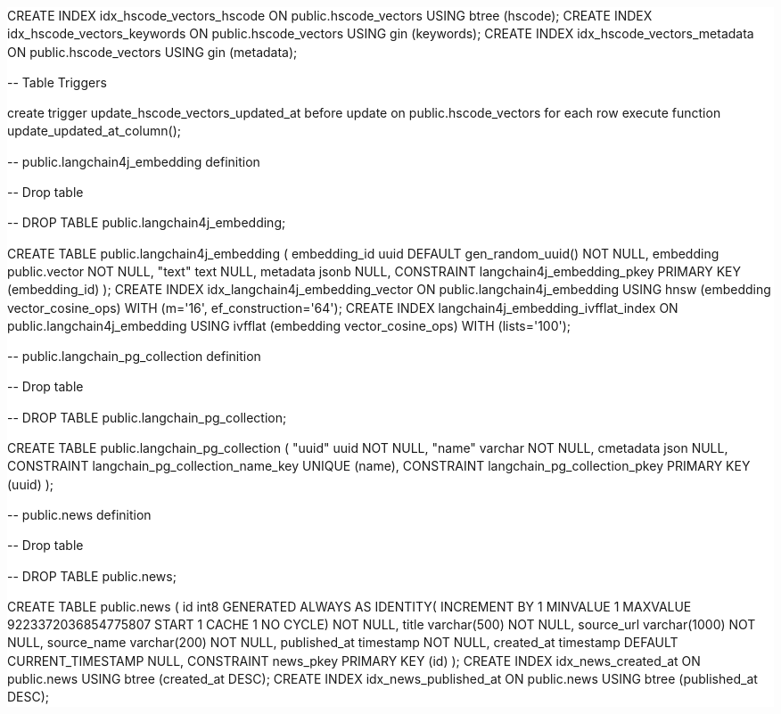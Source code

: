 CREATE INDEX idx_hscode_vectors_hscode ON public.hscode_vectors USING btree (hscode);
CREATE INDEX idx_hscode_vectors_keywords ON public.hscode_vectors USING gin (keywords);
CREATE INDEX idx_hscode_vectors_metadata ON public.hscode_vectors USING gin (metadata);

-- Table Triggers

create trigger update_hscode_vectors_updated_at before
update
    on
    public.hscode_vectors for each row execute function update_updated_at_column();


-- public.langchain4j_embedding definition

-- Drop table

-- DROP TABLE public.langchain4j_embedding;

CREATE TABLE public.langchain4j_embedding (
	embedding_id uuid DEFAULT gen_random_uuid() NOT NULL,
	embedding public.vector NOT NULL,
	"text" text NULL,
	metadata jsonb NULL,
	CONSTRAINT langchain4j_embedding_pkey PRIMARY KEY (embedding_id)
);
CREATE INDEX idx_langchain4j_embedding_vector ON public.langchain4j_embedding USING hnsw (embedding vector_cosine_ops) WITH (m='16', ef_construction='64');
CREATE INDEX langchain4j_embedding_ivfflat_index ON public.langchain4j_embedding USING ivfflat (embedding vector_cosine_ops) WITH (lists='100');


-- public.langchain_pg_collection definition

-- Drop table

-- DROP TABLE public.langchain_pg_collection;

CREATE TABLE public.langchain_pg_collection (
	"uuid" uuid NOT NULL,
	"name" varchar NOT NULL,
	cmetadata json NULL,
	CONSTRAINT langchain_pg_collection_name_key UNIQUE (name),
	CONSTRAINT langchain_pg_collection_pkey PRIMARY KEY (uuid)
);


-- public.news definition

-- Drop table

-- DROP TABLE public.news;

CREATE TABLE public.news (
	id int8 GENERATED ALWAYS AS IDENTITY( INCREMENT BY 1 MINVALUE 1 MAXVALUE 9223372036854775807 START 1 CACHE 1 NO CYCLE) NOT NULL,
	title varchar(500) NOT NULL,
	source_url varchar(1000) NOT NULL,
	source_name varchar(200) NOT NULL,
	published_at timestamp NOT NULL,
	created_at timestamp DEFAULT CURRENT_TIMESTAMP NULL,
	CONSTRAINT news_pkey PRIMARY KEY (id)
);
CREATE INDEX idx_news_created_at ON public.news USING btree (created_at DESC);
CREATE INDEX idx_news_published_at ON public.news USING btree (published_at DESC);
